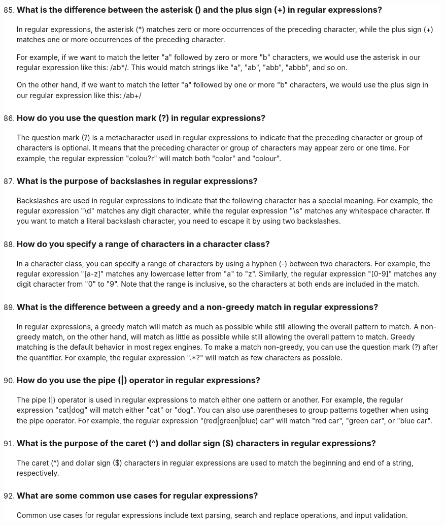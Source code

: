 85. ### What is the difference between the asterisk () and the plus sign (+) in regular expressions?

    In regular expressions, the asterisk (\*) matches zero or more occurrences of the preceding
    character, while the plus sign (+) matches one or more occurrences of the preceding character.

    For example, if we want to match the letter "a" followed by zero or more "b" characters, we
    would use the asterisk in our regular expression like this: /ab\*/. This would match strings
    like "a", "ab", "abb", "abbb", and so on.

    On the other hand, if we want to match the letter "a" followed by one or more "b" characters, we
    would use the plus sign in our regular expression like this: /ab+/

86. ### How do you use the question mark (?) in regular expressions?

    The question mark (?) is a metacharacter used in regular expressions to indicate that the
    preceding character or group of characters is optional. It means that the preceding character or
    group of characters may appear zero or one time. For example, the regular expression "colou?r"
    will match both "color" and "colour".

87. ### What is the purpose of backslashes in regular expressions?

    Backslashes are used in regular expressions to indicate that the following character has a
    special meaning. For example, the regular expression "\d" matches any digit character, while the
    regular expression "\s" matches any whitespace character. If you want to match a literal
    backslash character, you need to escape it by using two backslashes.

88. ### How do you specify a range of characters in a character class?

    In a character class, you can specify a range of characters by using a hyphen (-) between two
    characters. For example, the regular expression "[a-z]" matches any lowercase letter from "a" to
    "z". Similarly, the regular expression "[0-9]" matches any digit character from "0" to "9". Note
    that the range is inclusive, so the characters at both ends are included in the match.

89. ### What is the difference between a greedy and a non-greedy match in regular expressions?

    In regular expressions, a greedy match will match as much as possible while still allowing the
    overall pattern to match. A non-greedy match, on the other hand, will match as little as
    possible while still allowing the overall pattern to match. Greedy matching is the default
    behavior in most regex engines. To make a match non-greedy, you can use the question mark (?)
    after the quantifier. For example, the regular expression ".\*?" will match as few characters as
    possible.

90. ### How do you use the pipe (|) operator in regular expressions?

    The pipe (|) operator is used in regular expressions to match either one pattern or another. For
    example, the regular expression "cat|dog" will match either "cat" or "dog". You can also use
    parentheses to group patterns together when using the pipe operator. For example, the regular
    expression "(red|green|blue) car" will match "red car", "green car", or "blue car".

91. ### What is the purpose of the caret (^) and dollar sign ($) characters in regular expressions?

    The caret (^) and dollar sign ($) characters in regular expressions are used to match the
    beginning and end of a string, respectively.

92. ### What are some common use cases for regular expressions?

    Common use cases for regular expressions include text parsing, search and replace operations,
    and input validation.
